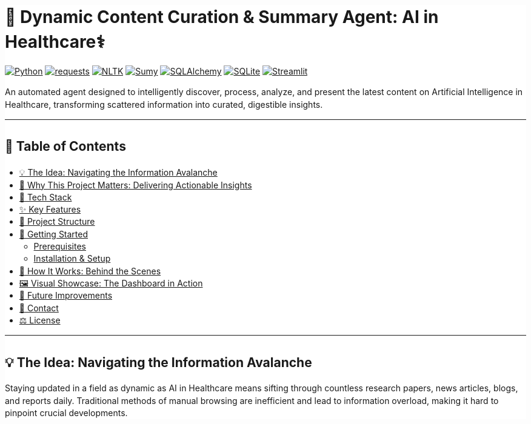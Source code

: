 
# 🧠 Dynamic Content Curation & Summary Agent: AI in Healthcare⚕️

[![Python](https://img.shields.io/badge/Python-3776AB?style=for-the-badge&logo=python&logoColor=white)](https://www.python.org/)
[![requests](https://img.shields.io/badge/requests-1976D2?style=for-the-badge&logo=python&logoColor=white)](https://docs.python-requests.org/en/latest/)
[![NLTK](https://img.shields.io/badge/NLTK-30A14C?style=for-the-badge&logo=nltk&logoColor=white)](https://www.nltk.org/)
[![Sumy](https://img.shields.io/badge/Sumy-FF7043?style=for-the-badge&logoColor=white)](https://pypi.org/project/sumy/)
[![SQLAlchemy](https://img.shields.io/badge/SQLAlchemy-F37627?style=for-the-badge&logo=sqlalchemy&logoColor=white)](https://www.sqlalchemy.org/)
[![SQLite](https://img.shields.io/badge/SQLite-003B57?style=for-the-badge&logo=sqlite&logoColor=white)](https://www.sqlite.org/)
[![Streamlit](https://img.shields.io/badge/Streamlit-FF4B4B?style=for-the-badge&logo=streamlit&logoColor=white)](https://streamlit.io/)

An automated agent designed to intelligently discover, process, analyze, and present the latest content on Artificial Intelligence in Healthcare, transforming scattered information into curated, digestible insights.

---

## 📜 Table of Contents

*   [💡 The Idea: Navigating the Information Avalanche](#-the-idea-navigating-the-information-avalanche)
*   [💼 Why This Project Matters: Delivering Actionable Insights](#-why-this-project-matters-delivering-actionable-insights)
*   [🚀 Tech Stack](#-tech-stack--architecture)
*   [✨ Key Features](#-key-features)
*   [📂 Project Structure](#-project-structure)
*   [🏁 Getting Started](#-getting-started)
    *   [Prerequisites](#prerequisites)
    *   [Installation & Setup](#installation--setup)
*   [🔧 How It Works: Behind the Scenes](#-how-it-works-behind-the-scenes)
*   [🖼️ Visual Showcase: The Dashboard in Action](#-visual-showcase-the-dashboard-in-action)
*   [🔮 Future Improvements](#-future-improvements)
*   [📧 Contact](#-contact)
*   [⚖️ License](#️-license)

---

## 💡 The Idea: Navigating the Information Avalanche

Staying updated in a field as dynamic as AI in Healthcare means sifting through countless research papers, news articles, blogs, and reports daily. Traditional methods of manual browsing are inefficient and lead to information overload, making it hard to pinpoint crucial developments.
